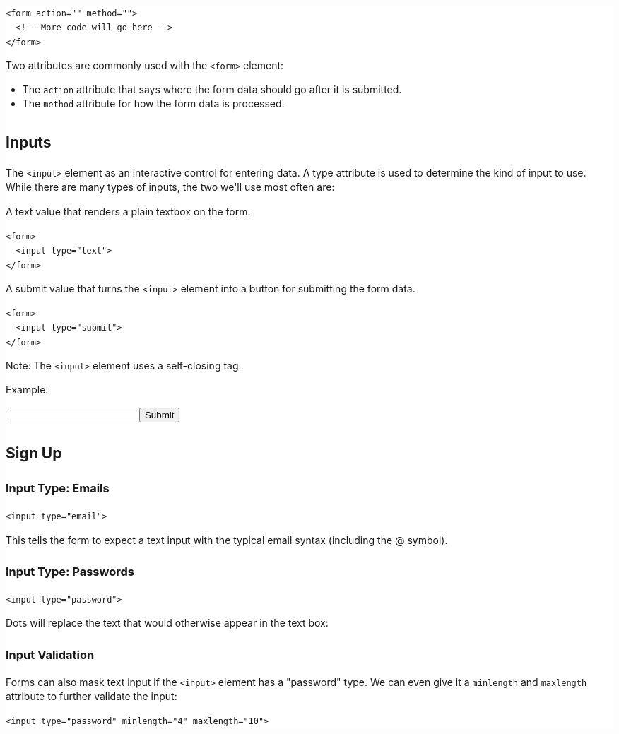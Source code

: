     <form action="" method="">
      <!-- More code will go here -->
    </form>

Two attributes are commonly used with the ``<form>`` element:

- The ``action`` attribute that says where the form data should go after it is submitted.
- The ``method`` attribute for how the form data is processed.

## Inputs

The ``<input>`` element as an interactive control for entering data. A type attribute is used to determine the kind of input to use. While there are many types of inputs, the two we'll use most often are:

A text value that renders a plain textbox on the form.

    <form>
      <input type="text">
    </form>

A submit value that turns the ``<input>`` element into a button for submitting the form data.

    <form>
      <input type="submit">
    </form>

Note: The ``<input>`` element uses a self-closing tag.

Example:
<form>
  <input type="text">
  <input type="submit">
</form>

## Sign Up

### Input Type: Emails

``<input type="email">``

This tells the form to expect a text input with the typical email syntax (including the @ symbol).

### Input Type: Passwords

``<input type="password">``

Dots will replace the text that would otherwise appear in the text box:

### Input Validation

Forms can also mask text input if the ``<input>`` element has a "password" type. We can even give it a ``minlength`` and ``maxlength`` attribute to further validate the input:

    <input type="password" minlength="4" maxlength="10">

